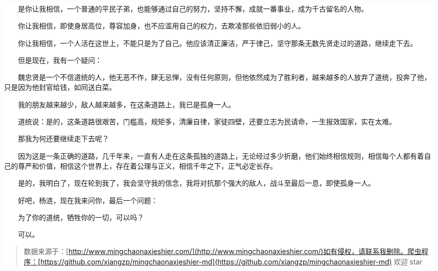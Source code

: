 　　是你让我相信，一个普通的平民子弟，也能够通过自己的努力，坚持不懈，成就一番事业，成为千古留名的人物。
            
　　你让我相信，即使身居高位，尊容加身，也不应滥用自己的权力，去欺凌那些依旧弱小的人。
            
　　你让我相信，一个人活在这世上，不能只是为了自己。他应该清正廉洁，严于律己，坚守那条无数先贤走过的道路，继续走下去。
            
　　但是现在，我有一个疑问：
            
　　魏忠贤是一个不信道统的人，他无恶不作，肆无忌惮，没有任何原则，但他依然成为了胜利者，越来越多的人放弃了道统，投奔了他，只是因为他封官给钱，如同送白菜。
            
　　我的朋友越来越少，敌人越来越多，在这条道路上，我已是孤身一人。
            
　　道统说：是的，这条道路很艰苦，门槛高，规矩多，清廉自律，家徒四壁，还要立志为民请命，一生报效国家，实在太难。
            
　　那我为何还要继续走下去呢？
            
　　因为这是一条正确的道路，几千年来，一直有人走在这条孤独的道路上，无论经过多少折磨，他们始终相信规则，相信每个人都有着自己的尊严和价值，相信这个世界上，存在着公理与正义，相信千年之下，正气必定长存。
            
　　是的，我明白了，现在轮到我了，我会坚守我的信念，我将对抗那个强大的敌人，战斗至最后一息，即使孤身一人。
            
　　好吧，杨涟，现在我来问你，最后一个问题：
            
　　为了你的道统，牺牲你的一切，可以吗？
            
　　可以。
            
> 数据来源于：[http://www.mingchaonaxieshier.com/](http://www.mingchaonaxieshier.com/)如有侵权，请联系我删除。爬虫程序：[https://github.com/xiangzp/mingchaonaxieshier-md](https://github.com/xiangzp/mingchaonaxieshier-md) 欢迎 star